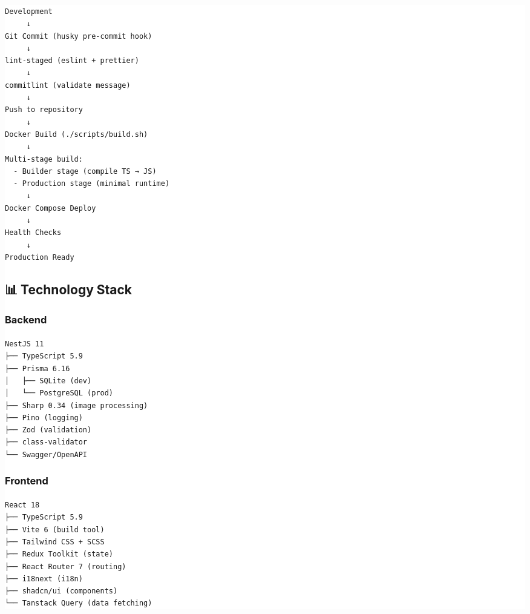 ```
Development
     ↓
Git Commit (husky pre-commit hook)
     ↓
lint-staged (eslint + prettier)
     ↓
commitlint (validate message)
     ↓
Push to repository
     ↓
Docker Build (./scripts/build.sh)
     ↓
Multi-stage build:
  - Builder stage (compile TS → JS)
  - Production stage (minimal runtime)
     ↓
Docker Compose Deploy
     ↓
Health Checks
     ↓
Production Ready
```

## 📊 Technology Stack

### Backend

```
NestJS 11
├── TypeScript 5.9
├── Prisma 6.16
│   ├── SQLite (dev)
│   └── PostgreSQL (prod)
├── Sharp 0.34 (image processing)
├── Pino (logging)
├── Zod (validation)
├── class-validator
└── Swagger/OpenAPI
```

### Frontend

```
React 18
├── TypeScript 5.9
├── Vite 6 (build tool)
├── Tailwind CSS + SCSS
├── Redux Toolkit (state)
├── React Router 7 (routing)
├── i18next (i18n)
├── shadcn/ui (components)
└── Tanstack Query (data fetching)
```
